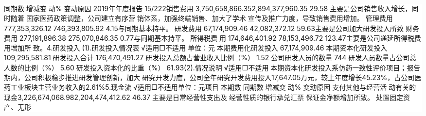 同期数
增减变
动%
变动原因
2019年年度报告
15/222销售费用
3,750,658,866.352,894,377,960.35
29.58
主要是公司销售收入增长，同时随着
国家医药政策调整，公司建立有序营
销体系，加强终端销售、加大了学术
宣传及推广力度，导致销售费用增加。
管理费用
777,353,326.12
746,393,805.92
4.15与同期基本持平。
研发费用
67,174,909.46
42,082,372.12
59.63主要是公司加大研发投入所致
财务费用
277,191,896.38
275,070,846.35
0.77与同期基本持平。
所得税费
用
174,646,401.92
78,153,496.72
123.47主要是公司递延所得税费用增加所
致。4.研发投入
(1).研发投入情况表
√适用□不适用
单位：元
本期费用化研发投入
67,174,909.46
本期资本化研发投入
109,295,581.81
研发投入合计
176,470,491.27
研发投入总额占营业收入比例（%）
1.52
公司研发人员的数量
744
研发人员数量占公司总人数的比例（%）
5.60
研发投入资本化的比重（%）
61.93(2).情况说明
√适用□不适用
本期资本化研发投入系仿药一致性评价项目；报告期内，公司积极稳步推进研发管理创新，加大
研究开发力度，公司全年研究开发费用投入17,647.05万元，较上年度增长45.23%，占公司医
药工业板块主营业务收入的2.61%5.现金流
√适用□不适用单位：元项目
本期数
同期数
增减变
动%
变动原因
支付其他与经营活
动有关的现金3,226,674,068.982,204,474,412.62
46.37
主要是日常经营性支出及
经营性质的银行承兑汇票
保证金净额增加所致。
处置固定资产、无形